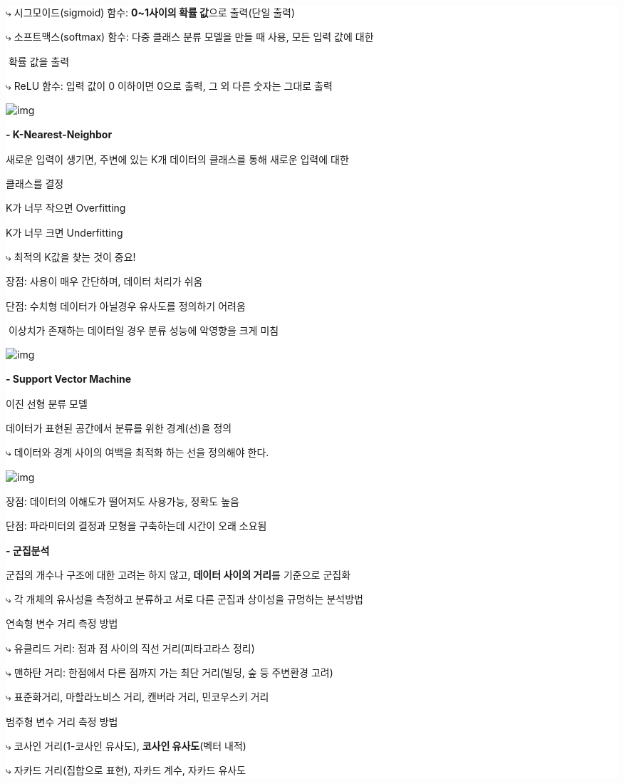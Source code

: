   ⤷ 시그모이드(sigmoid) 함수: **0~1사이의 확률 값**으로 출력(단일 출력)

  ⤷ 소프트맥스(softmax) 함수: 다중 클래스 분류 모델을 만들 때 사용, 모든 입력 값에 대한

​    확률 값을 출력

  ⤷ ReLU 함수: 입력 값이 0 이하이면 0으로 출력, 그 외 다른 숫자는 그대로 출력

![img](https://lh7-rt.googleusercontent.com/docsz/AD_4nXcQmJiEknBjoqKqyA0mRCGy-2OJRiRfZjYAy2-bE0SJ443xP1OnRJC1PO80t6kHtOgNv1mLGcXhmexOd5a3vJQiyP5YXyUqAsx6wRbPyHnW9zFE_e2S2EK0xHCWEKw-icLYhVuC-jHgNnCdkHq7JN2iN0w?key=U35qXaN17kFgBmzRYCYC6A)

**- K-Nearest-Neighbor**

새로운 입력이 생기면, 주변에 있는 K개 데이터의 클래스를 통해 새로운 입력에 대한

클래스를 결정

K가 너무 작으면 Overfitting

K가 너무 크면 Underfitting

  ⤷ 최적의 K값을 찾는 것이 중요!

장점: 사용이 매우 간단하며, 데이터 처리가 쉬움

단점: 수치형 데이터가 아닐경우 유사도를 정의하기 어려움

​     이상치가 존재하는 데이터일 경우 분류 성능에 악영향을 크게 미침

![img](https://lh7-rt.googleusercontent.com/docsz/AD_4nXcTPZ8ny1JAz-Rrf64n7QPKO3T4j9YYrznGhRE65Mkl5nd5cgoFfeqhAYt_Amo3pr0txucZux7XlrCrFdIxcDsBqmLDFpwtyDeFLgzMq1G0qAqWpVZ2D8itkcBxgVdzsuS7XwkvpdK-R0hQROAcxBR7a5g?key=U35qXaN17kFgBmzRYCYC6A)

**- Support Vector Machine**

이진 선형 분류 모델

데이터가 표현된 공간에서 분류를 위한 경계(선)을 정의

  ⤷ 데이터와 경계 사이의 여백을 최적화 하는 선을 정의해야 한다.

![img](https://lh7-rt.googleusercontent.com/docsz/AD_4nXdCB07F0_xLWBn6PLegth8Ugv7V1P-iuFDXhjQCE2AnzhQwDLtQRtGCJiPsz4gmfAO4VXbsCSUtoXqfRQoixZa-PwkrfewovwnYtApkPWt77YJq3IwcHWjGkcdzbEi8BrPOYRfhx01PG2jJZW25LfekYQK5?key=U35qXaN17kFgBmzRYCYC6A)

장점: 데이터의 이해도가 떨어져도 사용가능, 정확도 높음

단점: 파라미터의 결정과 모형을 구축하는데 시간이 오래 소요됨

**- 군집분석**

군집의 개수나 구조에 대한 고려는 하지 않고, **데이터 사이의 거리**를 기준으로 군집화

  ⤷ 각 개체의 유사성을 측정하고 분류하고 서로 다른 군집과 상이성을 규멍하는 분석방법

연속형 변수 거리 측정 방법

  ⤷ 유클리드 거리: 점과 점 사이의 직선 거리(피타고라스 정리)

  ⤷ 맨하탄 거리: 한점에서 다른 점까지 가는 최단 거리(빌딩, 숲 등 주변환경 고려)

  ⤷ 표준화거리, 마할라노비스 거리, 캔버라 거리, 민코우스키 거리

범주형 변수 거리 측정 방법

  ⤷ 코사인 거리(1-코사인 유사도), **코사인 유사도**(벡터 내적)

  ⤷ 자카드 거리(집합으로 표현), 자카드 계수, 자카드 유사도
